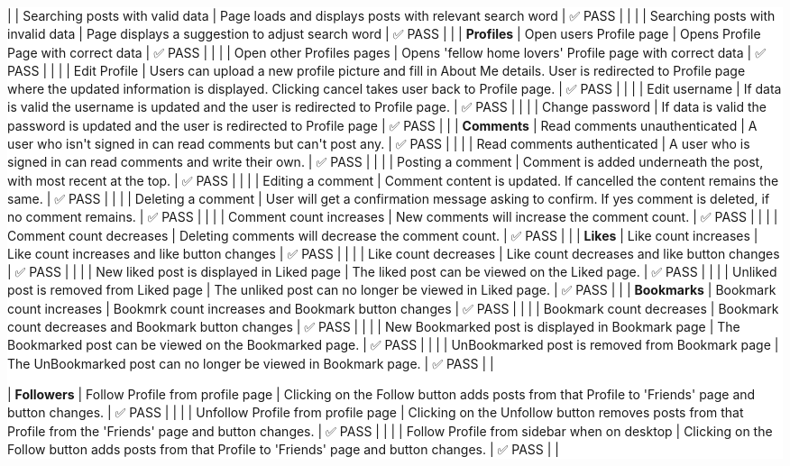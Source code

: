 |                                         | Searching posts with valid data             | Page loads and displays posts with relevant search word                                                 | ✅ PASS      |                  |
|                                         | Searching posts with invalid data           | Page displays a suggestion to adjust search word                                                         | ✅ PASS      |                  |
| **Profiles**                            | Open users Profile page                     | Opens Profile Page with correct data                                                                    | ✅ PASS      |                  |
|                                         | Open other Profiles pages                   | Opens 'fellow home lovers' Profile page with correct data                                               | ✅ PASS      |                  |
|                                         | Edit Profile                                | Users can upload a new profile picture and fill in About Me details. User is redirected to Profile page where the updated information is displayed. Clicking cancel takes user back to Profile page. | ✅ PASS      |                  |
|                                         | Edit username                               | If data is valid the username is updated and the user is redirected to Profile page.                     | ✅ PASS      |                  |
|                                         | Change password                             | If data is valid the password is updated and the user is redirected to Profile page                      | ✅ PASS      |                  |
| **Comments**                            | Read comments unauthenticated               | A user who isn't signed in can read comments but can't post any.                                       | ✅ PASS      |                  |
|                                         | Read comments authenticated                  | A user who is signed in can read comments and write their own.                                          | ✅ PASS      |                  |
|                                         | Posting a comment                           | Comment is added underneath the post, with most recent at the top.                                     | ✅ PASS      |                  |
|                                         | Editing a comment                           | Comment content is updated. If cancelled the content remains the same.                                  | ✅ PASS      |                  |
|                                         | Deleting a comment                          | User will get a confirmation message asking to confirm. If yes comment is deleted, if no comment remains. | ✅ PASS      |                  |
|                                         | Comment count increases                     | New comments will increase the comment count.                                                          | ✅ PASS      |                  |
|                                         | Comment count decreases                     | Deleting comments will decrease the comment count.                                                      | ✅ PASS      |                  |
| **Likes**                               | Like count increases                        | Like count increases and like button changes                                                            | ✅ PASS      |                  |
|                                         | Like count decreases                        | Like count decreases and like button changes                                                            | ✅ PASS      |                  |
|                                         | New liked post is displayed in Liked page   | The liked post can be viewed on the Liked page.                                                         | ✅ PASS      |                  |
|                                         | Unliked post is removed from Liked page     | The unliked post can no longer be viewed in Liked page.                                                  | ✅ PASS      |                  |
| **Bookmarks**                               | Bookmark count increases                        | Bookmrk count increases and Bookmark button changes                                                            | ✅ PASS      |                  |
|                                         | Bookmark count decreases                        | Bookmark count decreases and Bookmark button changes                                                            | ✅ PASS      |                  |
|                                         | New Bookmarked post is displayed in Bookmark page   | The Bookmarked post can be viewed on the Bookmarked page.                                                         | ✅ PASS      |                  |
|                                         | UnBookmarked post is removed from Bookmark page     | The UnBookmarked post can no longer be viewed in Bookmark page.                                                  | ✅ PASS      |                  |

| **Followers**                           | Follow Profile from profile page            | Clicking on the Follow button adds posts from that Profile to 'Friends' page and button changes.        | ✅ PASS      |                  |
|                                         | Unfollow Profile from profile page          | Clicking on the Unfollow button removes posts from that Profile from the 'Friends' page and button changes. | ✅ PASS      |                  |
|                                         | Follow Profile from sidebar when on desktop | Clicking on the Follow button adds posts from that Profile to 'Friends' page and button changes.        | ✅ PASS      |                  |